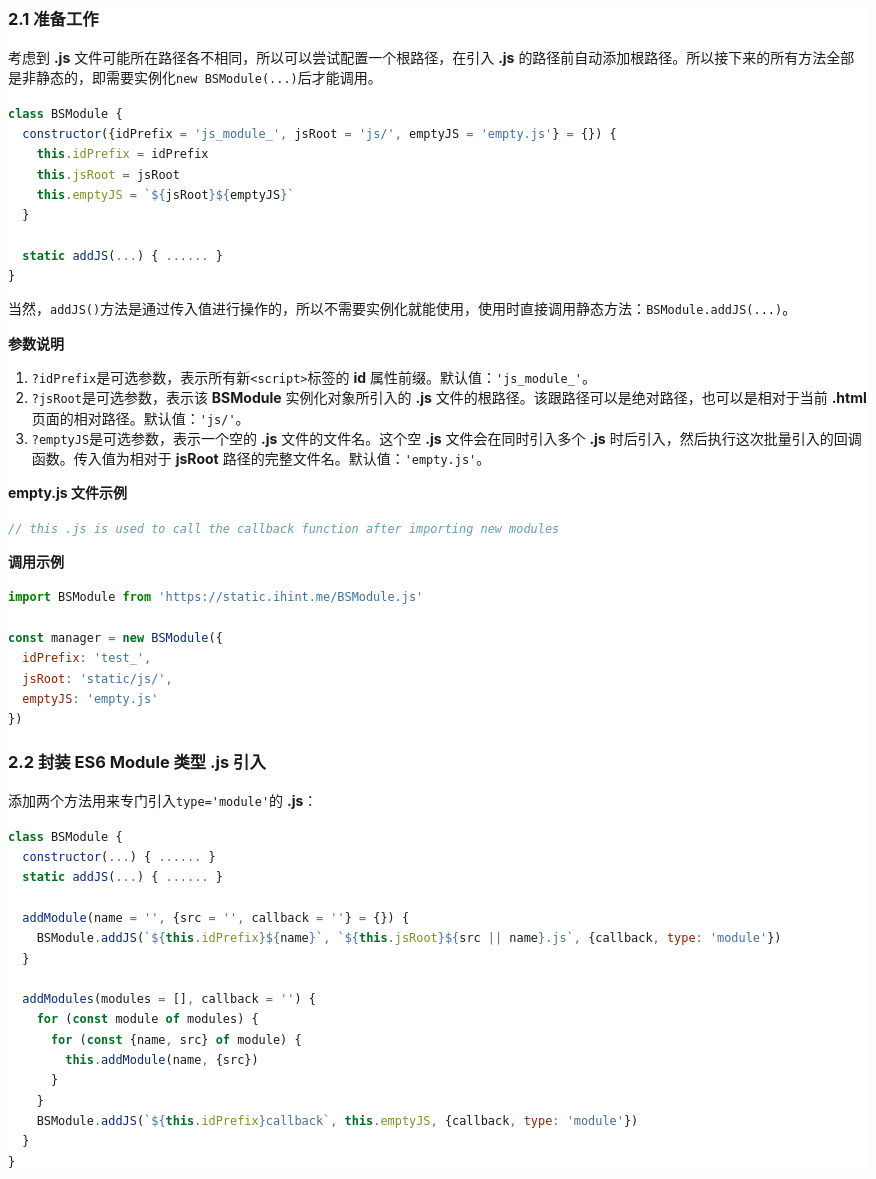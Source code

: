 ### 2.1 准备工作

考虑到 **.js** 文件可能所在路径各不相同，所以可以尝试配置一个根路径，在引入 **.js** 的路径前自动添加根路径。所以接下来的所有方法全部是非静态的，即需要实例化`new BSModule(...)`后才能调用。
```js
class BSModule {
  constructor({idPrefix = 'js_module_', jsRoot = 'js/', emptyJS = 'empty.js'} = {}) {
    this.idPrefix = idPrefix
    this.jsRoot = jsRoot
    this.emptyJS = `${jsRoot}${emptyJS}`
  }

  static addJS(...) { ...... }
}
```
当然，`addJS()`方法是通过传入值进行操作的，所以不需要实例化就能使用，使用时直接调用静态方法：`BSModule.addJS(...)`。

**参数说明**

1. `?idPrefix`是可选参数，表示所有新`<script>`标签的 **id** 属性前缀。默认值：`'js_module_'`。
1. `?jsRoot`是可选参数，表示该 **BSModule** 实例化对象所引入的 **.js** 文件的根路径。该跟路径可以是绝对路径，也可以是相对于当前 **.html** 页面的相对路径。默认值：`'js/'`。
1. `?emptyJS`是可选参数，表示一个空的 **.js** 文件的文件名。这个空 **.js** 文件会在同时引入多个 **.js** 时后引入，然后执行这次批量引入的回调函数。传入值为相对于 **jsRoot** 路径的完整文件名。默认值：`'empty.js'`。

**empty.js 文件示例**
```js
// this .js is used to call the callback function after importing new modules
```

**调用示例**
```js
import BSModule from 'https://static.ihint.me/BSModule.js'

const manager = new BSModule({
  idPrefix: 'test_',
  jsRoot: 'static/js/',
  emptyJS: 'empty.js'
})
```

### 2.2 封装 ES6 Module 类型 **.js** 引入

添加两个方法用来专门引入`type='module'`的 **.js**：
```js
class BSModule {
  constructor(...) { ...... }
  static addJS(...) { ...... }

  addModule(name = '', {src = '', callback = ''} = {}) {
    BSModule.addJS(`${this.idPrefix}${name}`, `${this.jsRoot}${src || name}.js`, {callback, type: 'module'})
  }
  
  addModules(modules = [], callback = '') {
    for (const module of modules) {
      for (const {name, src} of module) {
        this.addModule(name, {src})
      }
    }
    BSModule.addJS(`${this.idPrefix}callback`, this.emptyJS, {callback, type: 'module'})
  }
}
```
